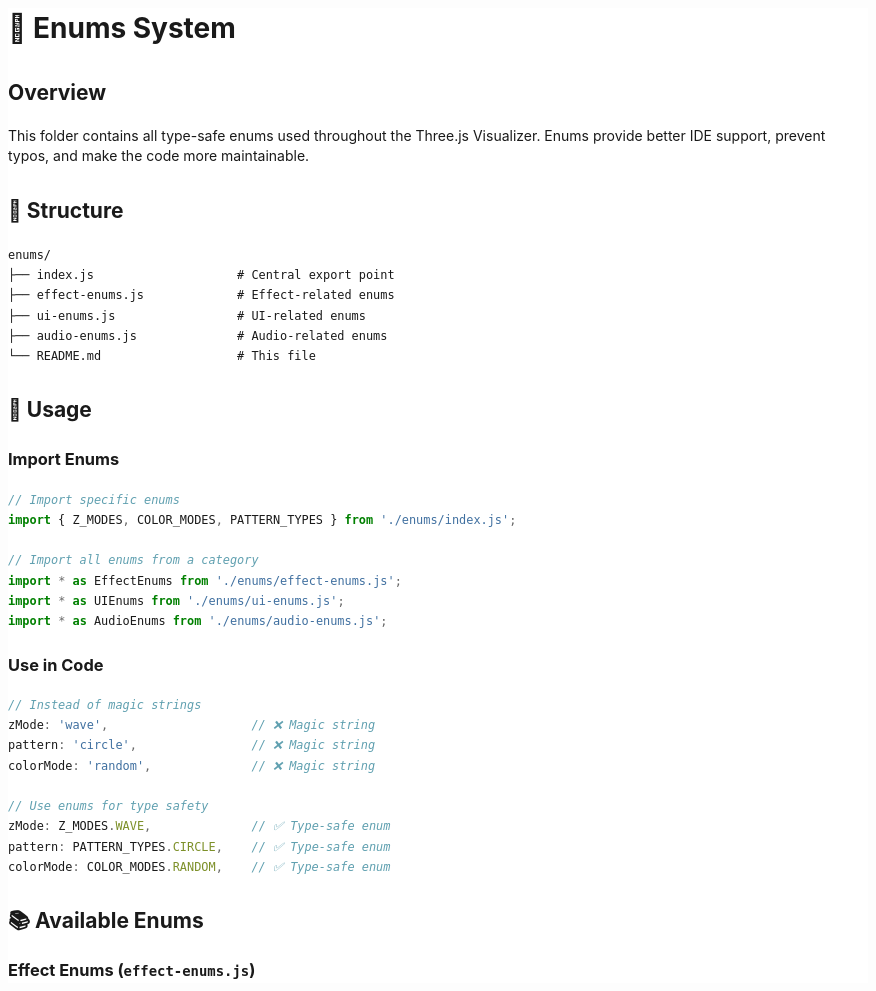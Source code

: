 # 🎯 Enums System

## Overview

This folder contains all type-safe enums used throughout the Three.js Visualizer. Enums provide better IDE support, prevent typos, and make the code more maintainable.

## 📁 Structure

```
enums/
├── index.js                    # Central export point
├── effect-enums.js             # Effect-related enums
├── ui-enums.js                 # UI-related enums
├── audio-enums.js              # Audio-related enums
└── README.md                   # This file
```

## 🚀 Usage

### Import Enums

```javascript
// Import specific enums
import { Z_MODES, COLOR_MODES, PATTERN_TYPES } from './enums/index.js';

// Import all enums from a category
import * as EffectEnums from './enums/effect-enums.js';
import * as UIEnums from './enums/ui-enums.js';
import * as AudioEnums from './enums/audio-enums.js';
```

### Use in Code

```javascript
// Instead of magic strings
zMode: 'wave',                    // ❌ Magic string
pattern: 'circle',                // ❌ Magic string
colorMode: 'random',              // ❌ Magic string

// Use enums for type safety
zMode: Z_MODES.WAVE,              // ✅ Type-safe enum
pattern: PATTERN_TYPES.CIRCLE,    // ✅ Type-safe enum
colorMode: COLOR_MODES.RANDOM,    // ✅ Type-safe enum
```

## 📚 Available Enums

### Effect Enums (`effect-enums.js`)
